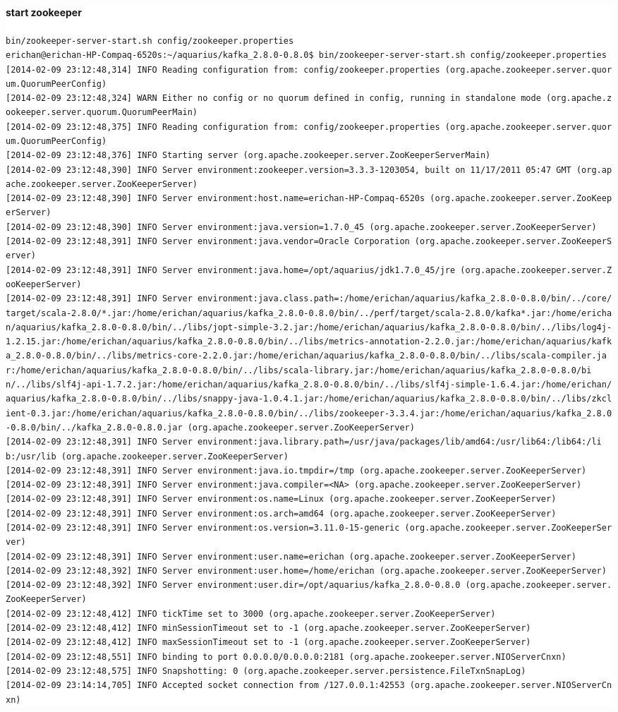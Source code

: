 
#### start zookeeper ####
	bin/zookeeper-server-start.sh config/zookeeper.properties
	erichan@erichan-HP-Compaq-6520s:~/aquarius/kafka_2.8.0-0.8.0$ bin/zookeeper-server-start.sh config/zookeeper.properties
	[2014-02-09 23:12:48,314] INFO Reading configuration from: config/zookeeper.properties (org.apache.zookeeper.server.quorum.QuorumPeerConfig)
	[2014-02-09 23:12:48,324] WARN Either no config or no quorum defined in config, running in standalone mode (org.apache.zookeeper.server.quorum.QuorumPeerMain)
	[2014-02-09 23:12:48,375] INFO Reading configuration from: config/zookeeper.properties (org.apache.zookeeper.server.quorum.QuorumPeerConfig)
	[2014-02-09 23:12:48,376] INFO Starting server (org.apache.zookeeper.server.ZooKeeperServerMain)
	[2014-02-09 23:12:48,390] INFO Server environment:zookeeper.version=3.3.3-1203054, built on 11/17/2011 05:47 GMT (org.apache.zookeeper.server.ZooKeeperServer)
	[2014-02-09 23:12:48,390] INFO Server environment:host.name=erichan-HP-Compaq-6520s (org.apache.zookeeper.server.ZooKeeperServer)
	[2014-02-09 23:12:48,390] INFO Server environment:java.version=1.7.0_45 (org.apache.zookeeper.server.ZooKeeperServer)
	[2014-02-09 23:12:48,391] INFO Server environment:java.vendor=Oracle Corporation (org.apache.zookeeper.server.ZooKeeperServer)
	[2014-02-09 23:12:48,391] INFO Server environment:java.home=/opt/aquarius/jdk1.7.0_45/jre (org.apache.zookeeper.server.ZooKeeperServer)
	[2014-02-09 23:12:48,391] INFO Server environment:java.class.path=:/home/erichan/aquarius/kafka_2.8.0-0.8.0/bin/../core/target/scala-2.8.0/*.jar:/home/erichan/aquarius/kafka_2.8.0-0.8.0/bin/../perf/target/scala-2.8.0/kafka*.jar:/home/erichan/aquarius/kafka_2.8.0-0.8.0/bin/../libs/jopt-simple-3.2.jar:/home/erichan/aquarius/kafka_2.8.0-0.8.0/bin/../libs/log4j-1.2.15.jar:/home/erichan/aquarius/kafka_2.8.0-0.8.0/bin/../libs/metrics-annotation-2.2.0.jar:/home/erichan/aquarius/kafka_2.8.0-0.8.0/bin/../libs/metrics-core-2.2.0.jar:/home/erichan/aquarius/kafka_2.8.0-0.8.0/bin/../libs/scala-compiler.jar:/home/erichan/aquarius/kafka_2.8.0-0.8.0/bin/../libs/scala-library.jar:/home/erichan/aquarius/kafka_2.8.0-0.8.0/bin/../libs/slf4j-api-1.7.2.jar:/home/erichan/aquarius/kafka_2.8.0-0.8.0/bin/../libs/slf4j-simple-1.6.4.jar:/home/erichan/aquarius/kafka_2.8.0-0.8.0/bin/../libs/snappy-java-1.0.4.1.jar:/home/erichan/aquarius/kafka_2.8.0-0.8.0/bin/../libs/zkclient-0.3.jar:/home/erichan/aquarius/kafka_2.8.0-0.8.0/bin/../libs/zookeeper-3.3.4.jar:/home/erichan/aquarius/kafka_2.8.0-0.8.0/bin/../kafka_2.8.0-0.8.0.jar (org.apache.zookeeper.server.ZooKeeperServer)
	[2014-02-09 23:12:48,391] INFO Server environment:java.library.path=/usr/java/packages/lib/amd64:/usr/lib64:/lib64:/lib:/usr/lib (org.apache.zookeeper.server.ZooKeeperServer)
	[2014-02-09 23:12:48,391] INFO Server environment:java.io.tmpdir=/tmp (org.apache.zookeeper.server.ZooKeeperServer)
	[2014-02-09 23:12:48,391] INFO Server environment:java.compiler=<NA> (org.apache.zookeeper.server.ZooKeeperServer)
	[2014-02-09 23:12:48,391] INFO Server environment:os.name=Linux (org.apache.zookeeper.server.ZooKeeperServer)
	[2014-02-09 23:12:48,391] INFO Server environment:os.arch=amd64 (org.apache.zookeeper.server.ZooKeeperServer)
	[2014-02-09 23:12:48,391] INFO Server environment:os.version=3.11.0-15-generic (org.apache.zookeeper.server.ZooKeeperServer)
	[2014-02-09 23:12:48,391] INFO Server environment:user.name=erichan (org.apache.zookeeper.server.ZooKeeperServer)
	[2014-02-09 23:12:48,392] INFO Server environment:user.home=/home/erichan (org.apache.zookeeper.server.ZooKeeperServer)
	[2014-02-09 23:12:48,392] INFO Server environment:user.dir=/opt/aquarius/kafka_2.8.0-0.8.0 (org.apache.zookeeper.server.ZooKeeperServer)
	[2014-02-09 23:12:48,412] INFO tickTime set to 3000 (org.apache.zookeeper.server.ZooKeeperServer)
	[2014-02-09 23:12:48,412] INFO minSessionTimeout set to -1 (org.apache.zookeeper.server.ZooKeeperServer)
	[2014-02-09 23:12:48,412] INFO maxSessionTimeout set to -1 (org.apache.zookeeper.server.ZooKeeperServer)
	[2014-02-09 23:12:48,551] INFO binding to port 0.0.0.0/0.0.0.0:2181 (org.apache.zookeeper.server.NIOServerCnxn)
	[2014-02-09 23:12:48,575] INFO Snapshotting: 0 (org.apache.zookeeper.server.persistence.FileTxnSnapLog)
	[2014-02-09 23:14:14,705] INFO Accepted socket connection from /127.0.0.1:42553 (org.apache.zookeeper.server.NIOServerCnxn)
